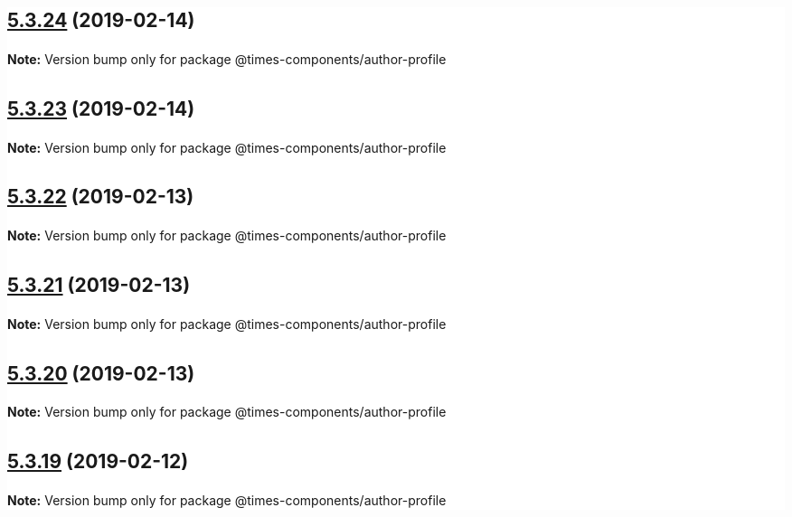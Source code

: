 



## [5.3.24](https://github.com/newsuk/times-components/compare/@times-components/author-profile@5.3.23...@times-components/author-profile@5.3.24) (2019-02-14)

**Note:** Version bump only for package @times-components/author-profile





## [5.3.23](https://github.com/newsuk/times-components/compare/@times-components/author-profile@5.3.22...@times-components/author-profile@5.3.23) (2019-02-14)

**Note:** Version bump only for package @times-components/author-profile





## [5.3.22](https://github.com/newsuk/times-components/compare/@times-components/author-profile@5.3.21...@times-components/author-profile@5.3.22) (2019-02-13)

**Note:** Version bump only for package @times-components/author-profile





## [5.3.21](https://github.com/newsuk/times-components/compare/@times-components/author-profile@5.3.20...@times-components/author-profile@5.3.21) (2019-02-13)

**Note:** Version bump only for package @times-components/author-profile





## [5.3.20](https://github.com/newsuk/times-components/compare/@times-components/author-profile@5.3.19...@times-components/author-profile@5.3.20) (2019-02-13)

**Note:** Version bump only for package @times-components/author-profile





## [5.3.19](https://github.com/newsuk/times-components/compare/@times-components/author-profile@5.3.18...@times-components/author-profile@5.3.19) (2019-02-12)

**Note:** Version bump only for package @times-components/author-profile

